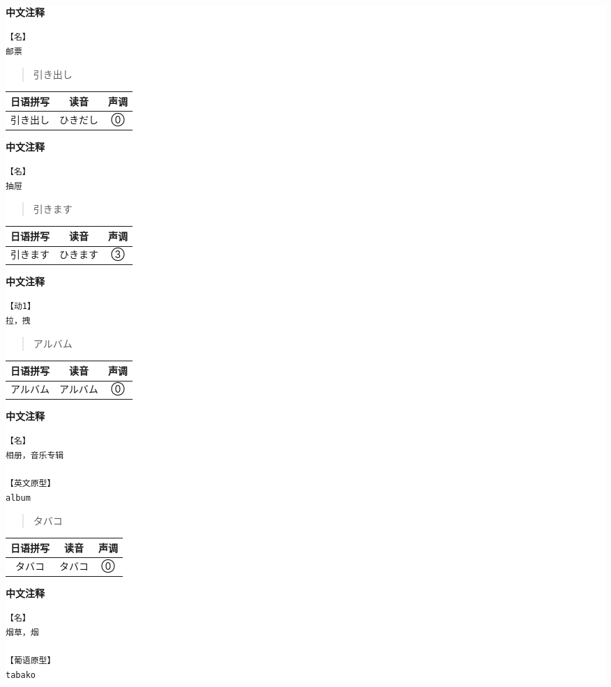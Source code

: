 **中文注释**

```sh
【名】
邮票
```

>引き出し

| 日语拼写 |   读音   | 声调 |
| :------: | :------: | :--: |
| 引き出し | ひきだし |  ⓪   |

**中文注释**

```sh
【名】
抽屉
```

>引きます

| 日语拼写 |   读音   | 声调 |
| :------: | :------: | :--: |
| 引きます | ひきます |  ③   |

**中文注释**

```sh
【动1】
拉，拽
```

>アルバム

| 日语拼写 |   读音   | 声调 |
| :------: | :------: | :--: |
| アルバム | アルバム |  ⓪   |

**中文注释**

```sh
【名】
相册，音乐专辑

【英文原型】
album
```

>タバコ

| 日语拼写 |  读音  | 声调 |
| :------: | :----: | :--: |
|  タバコ  | タバコ |  ⓪   |

**中文注释**

```sh
【名】
烟草，烟

【葡语原型】
tabako
```
